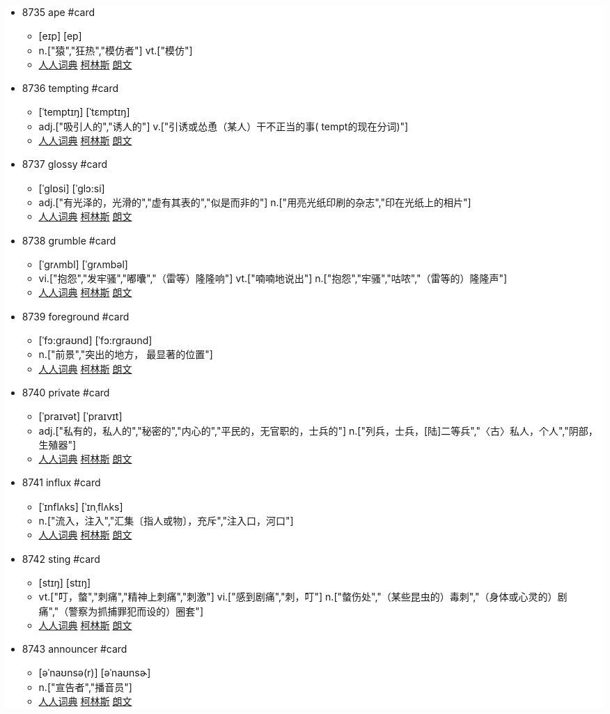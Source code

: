 
- 8735 ape #card
  - [eɪp]  [ep]
  - n.["猿","狂热","模仿者"]  vt.["模仿"]
  - [人人词典](https://www.91dict.com/words?w=ape) [柯林斯](https://www.collinsdictionary.com/zh/dictionary/english/ape) [朗文](https://www.ldoceonline.com/dictionary/ape)
  

- 8736 tempting #card
  - [ˈtemptɪŋ]  [ˈtɛmptɪŋ]
  - adj.["吸引人的","诱人的"]  v.["引诱或怂恿（某人）干不正当的事( tempt的现在分词)"]
  - [人人词典](https://www.91dict.com/words?w=tempting) [柯林斯](https://www.collinsdictionary.com/zh/dictionary/english/tempting) [朗文](https://www.ldoceonline.com/dictionary/tempting)
  

- 8737 glossy #card
  - [ˈglɒsi]  [ˈglɔ:si]
  - adj.["有光泽的，光滑的","虚有其表的","似是而非的"]  n.["用亮光纸印刷的杂志","印在光纸上的相片"]
  - [人人词典](https://www.91dict.com/words?w=glossy) [柯林斯](https://www.collinsdictionary.com/zh/dictionary/english/glossy) [朗文](https://www.ldoceonline.com/dictionary/glossy)
  

- 8738 grumble #card
  - [ˈgrʌmbl]  [ˈɡrʌmbəl]
  - vi.["抱怨","发牢骚","嘟囔","（雷等）隆隆响"]  vt.["喃喃地说出"]  n.["抱怨","牢骚","咕哝","（雷等的）隆隆声"]
  - [人人词典](https://www.91dict.com/words?w=grumble) [柯林斯](https://www.collinsdictionary.com/zh/dictionary/english/grumble) [朗文](https://www.ldoceonline.com/dictionary/grumble)
  

- 8739 foreground #card
  - [ˈfɔ:graʊnd]  [ˈfɔ:rgraʊnd]
  - n.["前景","突出的地方， 最显著的位置"]
  - [人人词典](https://www.91dict.com/words?w=foreground) [柯林斯](https://www.collinsdictionary.com/zh/dictionary/english/foreground) [朗文](https://www.ldoceonline.com/dictionary/foreground)
  

- 8740 private #card
  - [ˈpraɪvət]  [ˈpraɪvɪt]
  - adj.["私有的，私人的","秘密的","内心的","平民的，无官职的，士兵的"]  n.["列兵，士兵，[陆]二等兵","〈古〉私人，个人","阴部，生殖器"]
  - [人人词典](https://www.91dict.com/words?w=private) [柯林斯](https://www.collinsdictionary.com/zh/dictionary/english/private) [朗文](https://www.ldoceonline.com/dictionary/private)
  

- 8741 influx #card
  - [ˈɪnflʌks]  [ˈɪnˌflʌks]
  - n.["流入，注入","汇集〔指人或物〕，充斥","注入口，河口"]
  - [人人词典](https://www.91dict.com/words?w=influx) [柯林斯](https://www.collinsdictionary.com/zh/dictionary/english/influx) [朗文](https://www.ldoceonline.com/dictionary/influx)
  

- 8742 sting #card
  - [stɪŋ]  [stɪŋ]
  - vt.["叮，螫","刺痛","精神上刺痛","刺激"]  vi.["感到剧痛","刺，叮"]  n.["螫伤处","（某些昆虫的）毒刺","（身体或心灵的）剧痛","（警察为抓捕罪犯而设的）圈套"]
  - [人人词典](https://www.91dict.com/words?w=sting) [柯林斯](https://www.collinsdictionary.com/zh/dictionary/english/sting) [朗文](https://www.ldoceonline.com/dictionary/sting)
  

- 8743 announcer #card
  - [əˈnaʊnsə(r)]  [əˈnaʊnsɚ]
  - n.["宣告者","播音员"]
  - [人人词典](https://www.91dict.com/words?w=announcer) [柯林斯](https://www.collinsdictionary.com/zh/dictionary/english/announcer) [朗文](https://www.ldoceonline.com/dictionary/announcer)
  